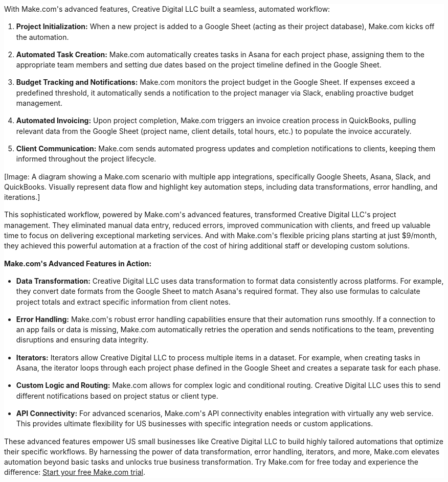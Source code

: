 With Make.com's advanced features, Creative Digital LLC built a seamless, automated workflow:

1. **Project Initialization:**  When a new project is added to a Google Sheet (acting as their project database), Make.com kicks off the automation.

2. **Automated Task Creation:** Make.com automatically creates tasks in Asana for each project phase, assigning them to the appropriate team members and setting due dates based on the project timeline defined in the Google Sheet.

3. **Budget Tracking and Notifications:** Make.com monitors the project budget in the Google Sheet. If expenses exceed a predefined threshold, it automatically sends a notification to the project manager via Slack, enabling proactive budget management.

4. **Automated Invoicing:** Upon project completion, Make.com triggers an invoice creation process in QuickBooks, pulling relevant data from the Google Sheet (project name, client details, total hours, etc.) to populate the invoice accurately.

5. **Client Communication:**  Make.com sends automated progress updates and completion notifications to clients, keeping them informed throughout the project lifecycle.

[Image: A diagram showing a Make.com scenario with multiple app integrations, specifically Google Sheets, Asana, Slack, and QuickBooks. Visually represent data flow and highlight key automation steps, including data transformations, error handling, and iterations.]

This sophisticated workflow, powered by Make.com's advanced features, transformed Creative Digital LLC's project management. They eliminated manual data entry, reduced errors, improved communication with clients, and freed up valuable time to focus on delivering exceptional marketing services. And with Make.com's flexible pricing plans starting at just $9/month, they achieved this powerful automation at a fraction of the cost of hiring additional staff or developing custom solutions.

**Make.com's Advanced Features in Action:**

* **Data Transformation:** Creative Digital LLC uses data transformation to format data consistently across platforms.  For example, they convert date formats from the Google Sheet to match Asana's required format.  They also use formulas to calculate project totals and extract specific information from client notes.

* **Error Handling:** Make.com's robust error handling capabilities ensure that their automation runs smoothly.  If a connection to an app fails or data is missing, Make.com automatically retries the operation and sends notifications to the team, preventing disruptions and ensuring data integrity.

* **Iterators:** Iterators allow Creative Digital LLC to process multiple items in a dataset.  For example, when creating tasks in Asana, the iterator loops through each project phase defined in the Google Sheet and creates a separate task for each phase.

* **Custom Logic and Routing:**  Make.com allows for complex logic and conditional routing.  Creative Digital LLC uses this to send different notifications based on project status or client type.

* **API Connectivity:** For advanced scenarios, Make.com's API connectivity enables integration with virtually any web service. This provides ultimate flexibility for US businesses with specific integration needs or custom applications.


These advanced features empower US small businesses like Creative Digital LLC to build highly tailored automations that optimize their specific workflows.  By harnessing the power of data transformation, error handling, iterators, and more, Make.com elevates automation beyond basic tasks and unlocks true business transformation. Try Make.com for free today and experience the difference: <a href="https://www.make.com/en/register?pc=yodome" rel="noindex nofollow">Start your free Make.com trial</a>.
